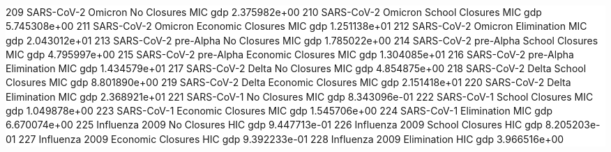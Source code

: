 209   SARS-CoV-2 Omicron       No Closures    MIC       gdp 2.375982e+00
210   SARS-CoV-2 Omicron   School Closures    MIC       gdp 5.745308e+00
211   SARS-CoV-2 Omicron Economic Closures    MIC       gdp 1.251138e+01
212   SARS-CoV-2 Omicron       Elimination    MIC       gdp 2.043012e+01
213 SARS-CoV-2 pre-Alpha       No Closures    MIC       gdp 1.785022e+00
214 SARS-CoV-2 pre-Alpha   School Closures    MIC       gdp 4.795997e+00
215 SARS-CoV-2 pre-Alpha Economic Closures    MIC       gdp 1.304085e+01
216 SARS-CoV-2 pre-Alpha       Elimination    MIC       gdp 1.434579e+01
217     SARS-CoV-2 Delta       No Closures    MIC       gdp 4.854875e+00
218     SARS-CoV-2 Delta   School Closures    MIC       gdp 8.801890e+00
219     SARS-CoV-2 Delta Economic Closures    MIC       gdp 2.151418e+01
220     SARS-CoV-2 Delta       Elimination    MIC       gdp 2.368921e+01
221           SARS-CoV-1       No Closures    MIC       gdp 8.343096e-01
222           SARS-CoV-1   School Closures    MIC       gdp 1.049878e+00
223           SARS-CoV-1 Economic Closures    MIC       gdp 1.545706e+00
224           SARS-CoV-1       Elimination    MIC       gdp 6.670074e+00
225       Influenza 2009       No Closures    HIC       gdp 9.447713e-01
226       Influenza 2009   School Closures    HIC       gdp 8.205203e-01
227       Influenza 2009 Economic Closures    HIC       gdp 9.392233e-01
228       Influenza 2009       Elimination    HIC       gdp 3.966516e+00
